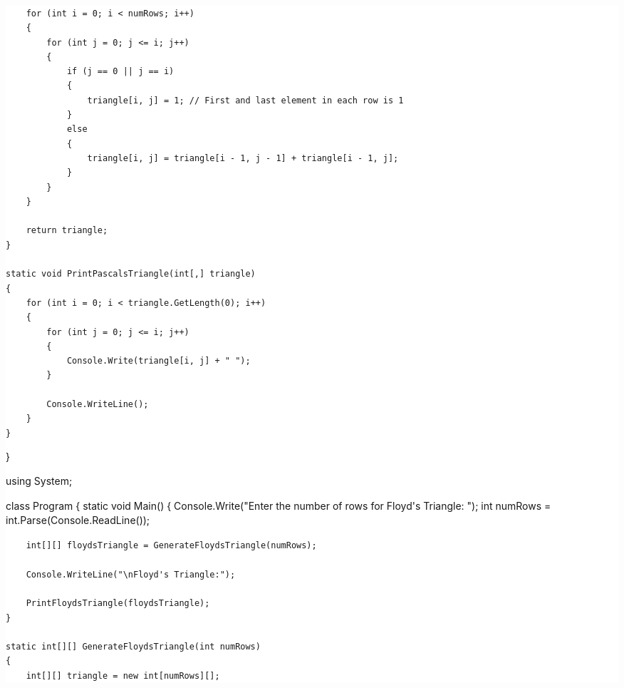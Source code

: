         for (int i = 0; i < numRows; i++)
        {
            for (int j = 0; j <= i; j++)
            {
                if (j == 0 || j == i)
                {
                    triangle[i, j] = 1; // First and last element in each row is 1
                }
                else
                {
                    triangle[i, j] = triangle[i - 1, j - 1] + triangle[i - 1, j];
                }
            }
        }

        return triangle;
    }

    static void PrintPascalsTriangle(int[,] triangle)
    {
        for (int i = 0; i < triangle.GetLength(0); i++)
        {
            for (int j = 0; j <= i; j++)
            {
                Console.Write(triangle[i, j] + " ");
            }

            Console.WriteLine();
        }
    }
}








using System;

class Program
{
    static void Main()
    {
        Console.Write("Enter the number of rows for Floyd's Triangle: ");
        int numRows = int.Parse(Console.ReadLine());

        int[][] floydsTriangle = GenerateFloydsTriangle(numRows);

        Console.WriteLine("\nFloyd's Triangle:");

        PrintFloydsTriangle(floydsTriangle);
    }

    static int[][] GenerateFloydsTriangle(int numRows)
    {
        int[][] triangle = new int[numRows][];
